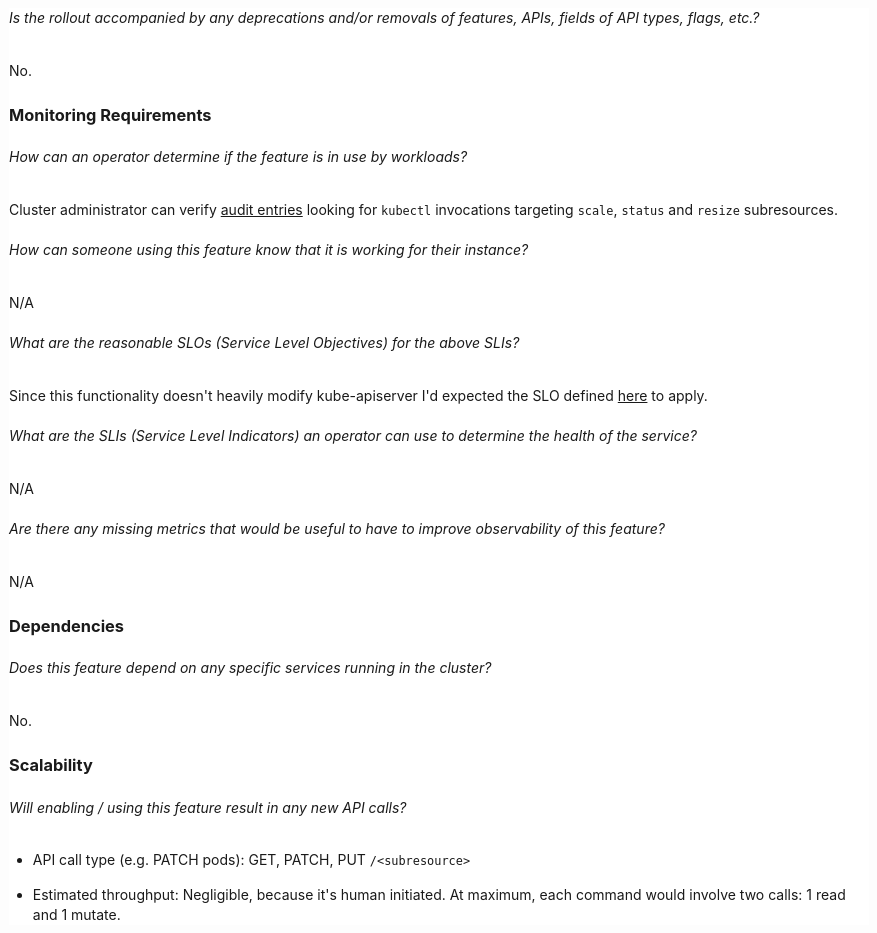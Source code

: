 ###### Is the rollout accompanied by any deprecations and/or removals of features, APIs, fields of API types, flags, etc.?

No.

### Monitoring Requirements

###### How can an operator determine if the feature is in use by workloads?

Cluster administrator can verify [audit entries](https://kubernetes.io/docs/tasks/debug/debug-cluster/audit/)
looking for `kubectl` invocations targeting `scale`, `status` and `resize` subresources.

###### How can someone using this feature know that it is working for their instance?

N/A

###### What are the reasonable SLOs (Service Level Objectives) for the above SLIs?

Since this functionality doesn't heavily modify kube-apiserver I'd expected
the SLO defined [here](https://github.com/kubernetes/community/blob/master/sig-scalability/slos/slos.md)
to apply.

###### What are the SLIs (Service Level Indicators) an operator can use to determine the health of the service?

N/A

###### Are there any missing metrics that would be useful to have to improve observability of this feature?

N/A

### Dependencies

###### Does this feature depend on any specific services running in the cluster?

No.

### Scalability

###### Will enabling / using this feature result in any new API calls?

- API call type (e.g. PATCH pods):
  GET, PATCH, PUT `/<subresource>`

- Estimated throughput:
  Negligible, because it's human initiated. At maximum, each command would involve
  two calls: 1 read and 1 mutate.
